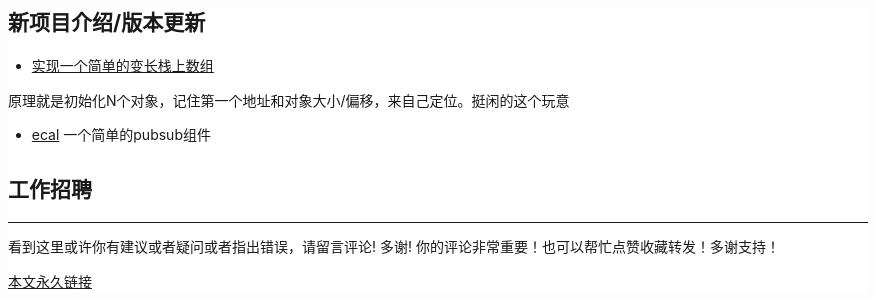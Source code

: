 ## 新项目介绍/版本更新

- [实现一个简单的变长栈上数组](https://godbolt.org/z/j9vvW6z8v)

原理就是初始化N个对象，记住第一个地址和对象大小/偏移，来自己定位。挺闲的这个玩意

- [ecal](https://github.com/continental/ecal/tree/v5.9.4) 一个简单的pubsub组件

## 工作招聘

---

看到这里或许你有建议或者疑问或者指出错误，请留言评论! 多谢!  你的评论非常重要！也可以帮忙点赞收藏转发！多谢支持！

[本文永久链接](https://wanghenshui.github.io/cppweeklynews/posts/047.html)
